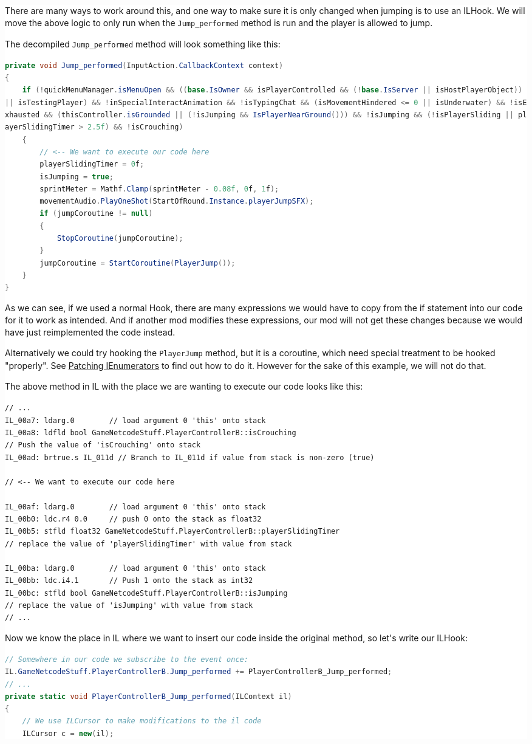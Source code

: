 There are many ways to work around this, and one way to make sure it is only changed when jumping is to use an ILHook. We will move the above logic to only run when the `Jump_performed` method is run and the player is allowed to jump.

The decompiled `Jump_performed` method will look something like this:
```cs
private void Jump_performed(InputAction.CallbackContext context)
{
    if (!quickMenuManager.isMenuOpen && ((base.IsOwner && isPlayerControlled && (!base.IsServer || isHostPlayerObject)) || isTestingPlayer) && !inSpecialInteractAnimation && !isTypingChat && (isMovementHindered <= 0 || isUnderwater) && !isExhausted && (thisController.isGrounded || (!isJumping && IsPlayerNearGround())) && !isJumping && (!isPlayerSliding || playerSlidingTimer > 2.5f) && !isCrouching)
    {
        // <-- We want to execute our code here
        playerSlidingTimer = 0f;
        isJumping = true;
        sprintMeter = Mathf.Clamp(sprintMeter - 0.08f, 0f, 1f);
        movementAudio.PlayOneShot(StartOfRound.Instance.playerJumpSFX);
        if (jumpCoroutine != null)
        {
            StopCoroutine(jumpCoroutine);
        }
        jumpCoroutine = StartCoroutine(PlayerJump());
    }
}
```
As we can see, if we used a normal Hook, there are many expressions we would have to copy from the if statement into our code for it to work as intended. And if another mod modifies these expressions, our mod will not get these changes because we would have just reimplemented the code instead.

Alternatively we could try hooking the `PlayerJump` method, but it is a coroutine, which need special treatment to be hooked "properly". See [Patching IEnumerators](#patching-ienumerators) to find out how to do it. However for the sake of this example, we will not do that.

The above method in IL with the place we are wanting to execute our code looks like this:
```IL
// ...
IL_00a7: ldarg.0        // load argument 0 'this' onto stack
IL_00a8: ldfld bool GameNetcodeStuff.PlayerControllerB::isCrouching
// Push the value of 'isCrouching' onto stack 
IL_00ad: brtrue.s IL_011d // Branch to IL_011d if value from stack is non-zero (true)

// <-- We want to execute our code here

IL_00af: ldarg.0        // load argument 0 'this' onto stack
IL_00b0: ldc.r4 0.0     // push 0 onto the stack as float32
IL_00b5: stfld float32 GameNetcodeStuff.PlayerControllerB::playerSlidingTimer
// replace the value of 'playerSlidingTimer' with value from stack

IL_00ba: ldarg.0        // load argument 0 'this' onto stack
IL_00bb: ldc.i4.1       // Push 1 onto the stack as int32
IL_00bc: stfld bool GameNetcodeStuff.PlayerControllerB::isJumping
// replace the value of 'isJumping' with value from stack
// ...
```
Now we know the place in IL where we want to insert our code inside the original method, so let's write our ILHook:
```cs
// Somewhere in our code we subscribe to the event once:
IL.GameNetcodeStuff.PlayerControllerB.Jump_performed += PlayerControllerB_Jump_performed;
// ...
private static void PlayerControllerB_Jump_performed(ILContext il)
{
    // We use ILCursor to make modifications to the il code
    ILCursor c = new(il);
```